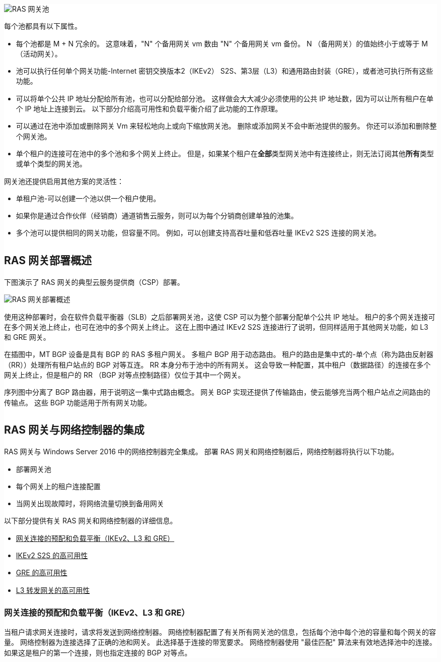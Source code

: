 ![RAS 网关池](../../../media/RAS-Gateway-High-Availability/ras_pools.png)  
  
每个池都具有以下属性。  
  
-   每个池都是 M + N 冗余的。 这意味着，"N" 个备用网关 vm 数由 "N" 个备用网关 vm 备份。 N （备用网关）的值始终小于或等于 M （活动网关）。  
  
-   池可以执行任何单个网关功能-Internet 密钥交换版本2（IKEv2） S2S、第3层（L3）和通用路由封装（GRE），或者池可执行所有这些功能。  
  
-   可以将单个公共 IP 地址分配给所有池，也可以分配给部分池。 这样做会大大减少必须使用的公共 IP 地址数，因为可以让所有租户在单个 IP 地址上连接到云。 以下部分介绍高可用性和负载平衡介绍了此功能的工作原理。  
  
-   可以通过在池中添加或删除网关 Vm 来轻松地向上或向下缩放网关池。 删除或添加网关不会中断池提供的服务。 你还可以添加和删除整个网关池。  
  
-   单个租户的连接可在池中的多个池和多个网关上终止。 但是，如果某个租户在**全部**类型网关池中有连接终止，则无法订阅其他**所有**类型或单个类型的网关池。  
  
网关池还提供启用其他方案的灵活性：  
  
-   单租户池-可以创建一个池以供一个租户使用。  
  
-   如果你是通过合作伙伴（经销商）通道销售云服务，则可以为每个分销商创建单独的池集。  
  
-   多个池可以提供相同的网关功能，但容量不同。 例如，可以创建支持高吞吐量和低吞吐量 IKEv2 S2S 连接的网关池。  
  
## <a name="ras-gateway-deployment-overview"></a><a name="bkmk_deployment"></a>RAS 网关部署概述  
下图演示了 RAS 网关的典型云服务提供商（CSP）部署。  
  
![RAS 网关部署概述](../../../media/RAS-Gateway-High-Availability/ras_csp_deploy.png)  
  
使用这种部署时，会在软件负载平衡器（SLB）之后部署网关池，这使 CSP 可以为整个部署分配单个公共 IP 地址。 租户的多个网关连接可在多个网关池上终止，也可在池中的多个网关上终止。 这在上图中通过 IKEv2 S2S 连接进行了说明，但同样适用于其他网关功能，如 L3 和 GRE 网关。  
  
在插图中，MT BGP 设备是具有 BGP 的 RAS 多租户网关。 多租户 BGP 用于动态路由。 租户的路由是集中式的-单个点（称为路由反射器（RR））处理所有租户站点的 BGP 对等互连。 RR 本身分布于池中的所有网关。 这会导致一种配置，其中租户（数据路径）的连接在多个网关上终止，但是租户的 RR （BGP 对等点控制路径）仅位于其中一个网关。  
  
序列图中分离了 BGP 路由器，用于说明这一集中式路由概念。 网关 BGP 实现还提供了传输路由，使云能够充当两个租户站点之间路由的传输点。 这些 BGP 功能适用于所有网关功能。  
  
## <a name="ras-gateway-integration-with-network-controller"></a><a name="bkmk_integration"></a>RAS 网关与网络控制器的集成  
RAS 网关与 Windows Server 2016 中的网络控制器完全集成。 部署 RAS 网关和网络控制器后，网络控制器将执行以下功能。  
  
-   部署网关池  
  
-   每个网关上的租户连接配置  
  
-   当网关出现故障时，将网络流量切换到备用网关  
  
以下部分提供有关 RAS 网关和网络控制器的详细信息。  
  
-   [网关连接的预配和负载平衡（IKEv2、L3 和 GRE）](#bkmk_provisioning)  
  
-   [IKEv2 S2S 的高可用性](#bkmk_ike)  
  
-   [GRE 的高可用性](#bkmk_gre)  
  
-   [L3 转发网关的高可用性](#bkmk_l3)  
  
### <a name="provisioning-and-load-balancing-of-gateway-connections-ikev2-l3-and-gre"></a><a name="bkmk_provisioning"></a>网关连接的预配和负载平衡（IKEv2、L3 和 GRE）  
当租户请求网关连接时，请求将发送到网络控制器。 网络控制器配置了有关所有网关池的信息，包括每个池中每个池的容量和每个网关的容量。 网络控制器为连接选择了正确的池和网关。 此选择基于连接的带宽要求。 网络控制器使用 "最佳匹配" 算法来有效地选择池中的连接。 如果这是租户的第一个连接，则也指定连接的 BGP 对等点。  
  